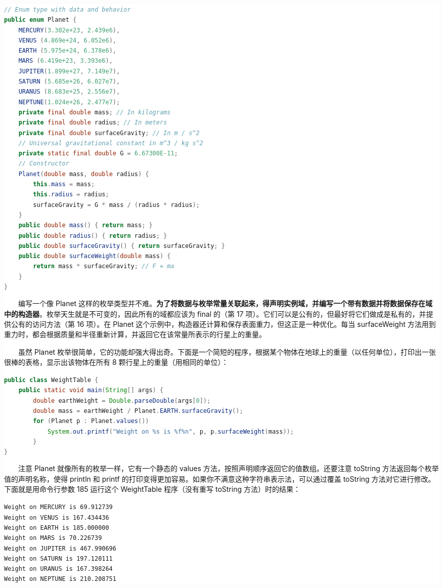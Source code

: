 ```java
// Enum type with data and behavior
public enum Planet {
    MERCURY(3.302e+23, 2.439e6),
    VENUS (4.869e+24, 6.052e6),
    EARTH (5.975e+24, 6.378e6),
    MARS (6.419e+23, 3.393e6),
    JUPITER(1.899e+27, 7.149e7),
    SATURN (5.685e+26, 6.027e7),
    URANUS (8.683e+25, 2.556e7),
    NEPTUNE(1.024e+26, 2.477e7);
    private final double mass; // In kilograms
    private final double radius; // In meters
    private final double surfaceGravity; // In m / s^2
    // Universal gravitational constant in m^3 / kg s^2
    private static final double G = 6.67300E-11;
    // Constructor
    Planet(double mass, double radius) {
        this.mass = mass;
        this.radius = radius;
        surfaceGravity = G * mass / (radius * radius);
    }
    public double mass() { return mass; }
    public double radius() { return radius; }
    public double surfaceGravity() { return surfaceGravity; }
    public double surfaceWeight(double mass) {
        return mass * surfaceGravity; // F = ma
    }
}
```

&emsp;&emsp;编写一个像 Planet 这样的枚举类型并不难。**为了将数据与枚举常量关联起来，得声明实例域，并编写一个带有数据并将数据保存在域中的构造器**。枚举天生就是不可变的，因此所有的域都应该为 final 的（第 17 项）。它们可以是公有的，但最好将它们做成是私有的，并提供公有的访问方法（第 16 项）。在 Planet 这个示例中，构造器还计算和保存表面重力，但这正是一种优化。每当 surfaceWeight 方法用到重力时，都会根据质量和半径重新计算，并返回它在该常量所表示的行星上的重量。

&emsp;&emsp;虽然 Planet 枚举很简单，它的功能却强大得出奇。下面是一个简短的程序，根据某个物体在地球上的重量（以任何单位），打印出一张很棒的表格，显示出该物体在所有 8 颗行星上的重量（用相同的单位）：

```java
public class WeightTable {
    public static void main(String[] args) {
        double earthWeight = Double.parseDouble(args[0]);
        double mass = earthWeight / Planet.EARTH.surfaceGravity();
        for (Planet p : Planet.values())
            System.out.printf("Weight on %s is %f%n", p, p.surfaceWeight(mass));
        }
}
```

&emsp;&emsp;注意 Planet 就像所有的枚举一样，它有一个静态的 values 方法，按照声明顺序返回它的值数组。还要注意 toString 方法返回每个枚举值的声明名称，使得 println 和 printf 的打印变得更加容易。如果你不满意这种字符串表示法，可以通过覆盖 toString 方法对它进行修改。下面就是用命令行参数 185 运行这个 WeightTable 程序（没有重写 toString 方法）时的结果：

```
Weight on MERCURY is 69.912739
Weight on VENUS is 167.434436
Weight on EARTH is 185.000000
Weight on MARS is 70.226739
Weight on JUPITER is 467.990696
Weight on SATURN is 197.120111
Weight on URANUS is 167.398264
Weight on NEPTUNE is 210.208751
```
